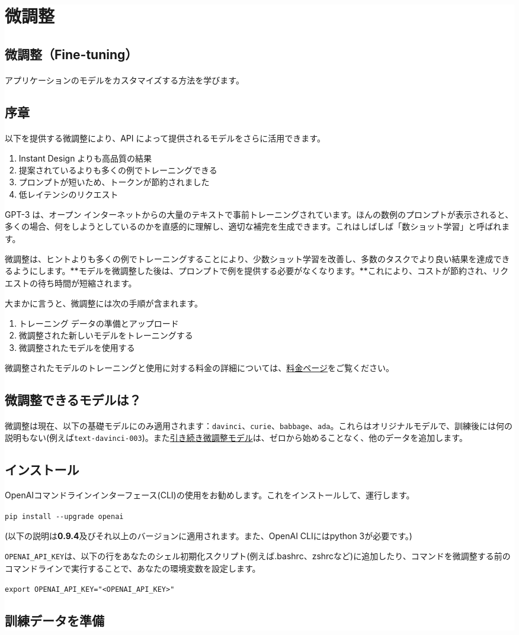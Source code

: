 # 微調整

## 微調整（Fine-tuning）

アプリケーションのモデルをカスタマイズする方法を学びます。

## 序章

以下を提供する微調整により、API によって提供されるモデルをさらに活用できます。

1.  Instant Design よりも高品質の結果
2.  提案されているよりも多くの例でトレーニングできる
3.  プロンプトが短いため、トークンが節約されました
4.  低レイテンシのリクエスト

GPT-3 は、オープン インターネットからの大量のテキストで事前トレーニングされています。ほんの数例のプロンプトが表示されると、多くの場合、何をしようとしているのかを直感的に理解し、適切な補完を生成できます。これはしばしば「数ショット学習」と呼ばれます。

微調整は、ヒントよりも多くの例でトレーニングすることにより、少数ショット学習を改善し、多数のタスクでより良い結果を達成できるようにします。**モデルを微調整した後は、プロンプトで例を提供する必要がなくなります。**これにより、コストが節約され、リクエストの待ち時間が短縮されます。

大まかに言うと、微調整には次の手順が含まれます。

1.  トレーニング データの準備とアップロード
2.  微調整された新しいモデルをトレーニングする
3.  微調整されたモデルを使用する

微調整されたモデルのトレーニングと使用に対する料金の詳細については、[料金ページ](https://openai.com/api/pricing)をご覧ください。

## 微調整できるモデルは？

微調整は現在、以下の基礎モデルにのみ適用されます：`davinci`、`curie`、`babbage`、`ada`。これらはオリジナルモデルで、訓練後には何の説明もない(例えば`text-davinci-003`)。また[引き続き微調整モデル](https://platform.openai.com/docs/guides/fine-tuning/continue-fine-tuning-from-a-fine-Tuned-model)は、ゼロから始めることなく、他のデータを追加します。

## インストール

OpenAIコマンドラインインターフェース(CLI)の使用をお勧めします。これをインストールして、運行します。

```
pip install --upgrade openai
```

(以下の説明は**0.9.4**及びそれ以上のバージョンに適用されます。また、OpenAI CLIにはpython 3が必要です。)

`OPENAI_API_KEY`は、以下の行をあなたのシェル初期化スクリプト(例えば.bashrc、zshrcなど)に追加したり、コマンドを微調整する前のコマンドラインで実行することで、あなたの環境変数を設定します。

```
export OPENAI_API_KEY="<OPENAI_API_KEY>"
```

## 訓練データを準備
